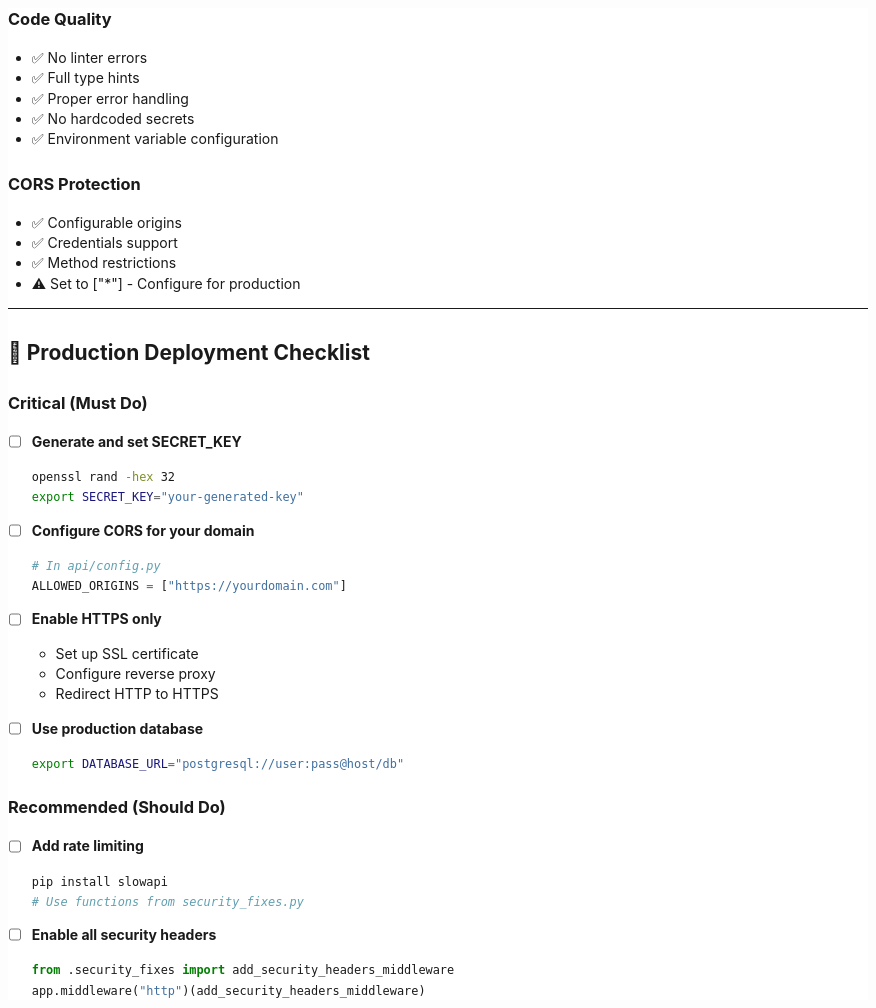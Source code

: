 ### Code Quality
- ✅ No linter errors
- ✅ Full type hints
- ✅ Proper error handling
- ✅ No hardcoded secrets
- ✅ Environment variable configuration

### CORS Protection
- ✅ Configurable origins
- ✅ Credentials support
- ✅ Method restrictions
- ⚠️  Set to ["*"] - Configure for production

---

## 🚀 Production Deployment Checklist

### Critical (Must Do)

- [ ] **Generate and set SECRET_KEY**
  ```bash
  openssl rand -hex 32
  export SECRET_KEY="your-generated-key"
  ```

- [ ] **Configure CORS for your domain**
  ```python
  # In api/config.py
  ALLOWED_ORIGINS = ["https://yourdomain.com"]
  ```

- [ ] **Enable HTTPS only**
  - Set up SSL certificate
  - Configure reverse proxy
  - Redirect HTTP to HTTPS

- [ ] **Use production database**
  ```bash
  export DATABASE_URL="postgresql://user:pass@host/db"
  ```

### Recommended (Should Do)

- [ ] **Add rate limiting**
  ```bash
  pip install slowapi
  # Use functions from security_fixes.py
  ```

- [ ] **Enable all security headers**
  ```python
  from .security_fixes import add_security_headers_middleware
  app.middleware("http")(add_security_headers_middleware)
  ```
